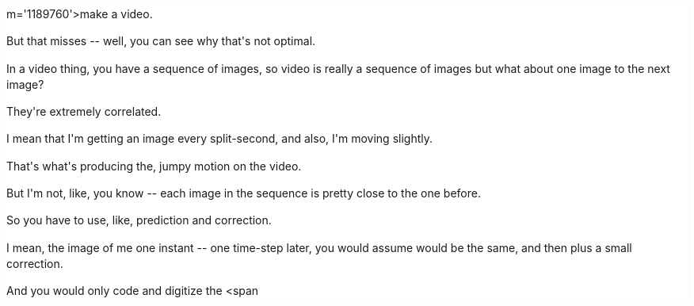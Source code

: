   m='1189760'>make</span> <span m='1189950'>a</span> <span
  m='1190010'>video.</span> </p><p><span m='1190770'>But</span> <span
  m='1191560'>that</span> <span m='1191950'>misses</span> <span
  m='1191970'>--</span> <span m='1192950'>well,</span> <span
  m='1193380'>you</span> <span m='1193560'>can</span> <span
  m='1193750'>see</span> <span m='1193950'>why</span> <span
  m='1194120'>that's</span> <span m='1194410'>not</span> <span
  m='1194760'>optimal.</span> </p><p><span m='1195990'>In</span> <span
  m='1198380'>a</span> <span m='1198410'>video</span> <span
  m='1199220'>thing,</span> <span m='1199960'>you</span> <span
  m='1200580'>have</span> <span m='1200880'>a</span> <span
  m='1202050'>sequence</span> <span m='1203390'>of</span> <span
  m='1203520'>images,</span> <span m='1204570'>so</span> <span
  m='1205070'>video</span> <span m='1205530'>is</span> <span
  m='1205640'>really</span> <span m='1206000'>a</span> <span
  m='1206130'>sequence</span> <span m='1206610'>of</span> <span
  m='1206750'>images</span> <span m='1210260'>but</span> <span
  m='1211800'>what</span> <span m='1212600'>about</span> <span
  m='1213570'>one</span> <span m='1214340'>image</span> <span
  m='1214740'>to</span> <span m='1214880'>the</span> <span
  m='1215010'>next</span> <span m='1215370'>image?</span> </p><p><span
  m='1216800'>They're</span> <span m='1217270'>extremely</span> <span
  m='1217970'>correlated.</span> </p><p><span m='1218780'>I</span> <span
  m='1218880'>mean</span> <span m='1219060'>that</span> <span
  m='1219400'>I'm</span> <span m='1219610'>getting</span> <span
  m='1219940'>an</span> <span m='1220080'>image</span> <span
  m='1220400'>every</span> <span m='1220690'>split-second,</span> <span
  m='1221930'>and</span> <span m='1222750'>also,</span> <span
  m='1223060'>I'm</span> <span m='1223300'>moving</span> <span
  m='1223660'>slightly.</span> </p><p><span m='1224200'>That's</span> <span
  m='1224450'>what's</span> <span m='1224710'>producing</span> <span
  m='1225510'>the,</span> <span m='1226590'>jumpy</span> <span
  m='1227550'>motion</span> <span m='1228280'>on</span> <span
  m='1228670'>the</span> <span m='1228760'>video.</span> </p><p><span
  m='1229690'>But</span> <span m='1231400'>I'm</span> <span
  m='1232270'>not,</span> <span m='1232520'>like,</span> <span
  m='1233250'>you</span> <span m='1233740'>know</span> <span
  m='1233970'>--</span> <span m='1235010'>each</span> <span
  m='1235480'>image</span> <span m='1235880'>in</span> <span
  m='1235980'>the</span> <span m='1236110'>sequence</span> <span
  m='1236570'>is</span> <span m='1236820'>pretty</span> <span
  m='1237190'>close</span> <span m='1237630'>to</span> <span
  m='1237730'>the</span> <span m='1237850'>one</span> <span
  m='1238080'>before.</span> </p><p><span m='1239270'>So</span> <span
  m='1239510'>you</span> <span m='1239640'>have</span> <span
  m='1240060'>to</span> <span m='1240170'>use,</span> <span
  m='1240860'>like,</span> <span m='1241160'>prediction</span> <span
  m='1242140'>and</span> <span m='1242770'>correction.</span> </p><p><span
  m='1244480'>I</span> <span m='1244830'>mean,</span> <span
  m='1245080'>the</span> <span m='1245390'>image</span> <span
  m='1245750'>of</span> <span m='1245850'>me</span> <span m='1246490'>one</span>
  <span m='1247120'>instant</span> <span m='1247920'>--</span> <span
  m='1247980'>one</span> <span m='1248280'>time-step</span> <span
  m='1248920'>later,</span> <span m='1249700'>you</span> <span
  m='1249940'>would</span> <span m='1250130'>assume</span> <span
  m='1250660'>would</span> <span m='1250820'>be</span> <span
  m='1250970'>the</span> <span m='1251110'>same,</span> <span
  m='1251830'>and</span> <span m='1252100'>then</span> <span
  m='1252390'>plus</span> <span m='1252650'>a</span> <span
  m='1252740'>small</span> <span m='1253130'>correction.</span> </p><p><span
  m='1254260'>And</span> <span m='1254470'>you</span> <span
  m='1254580'>would</span> <span m='1254790'>only</span> <span
  m='1255660'>code</span> <span m='1256510'>and</span> <span
  m='1256700'>digitize</span> <span m='1257630'>the</span> <span